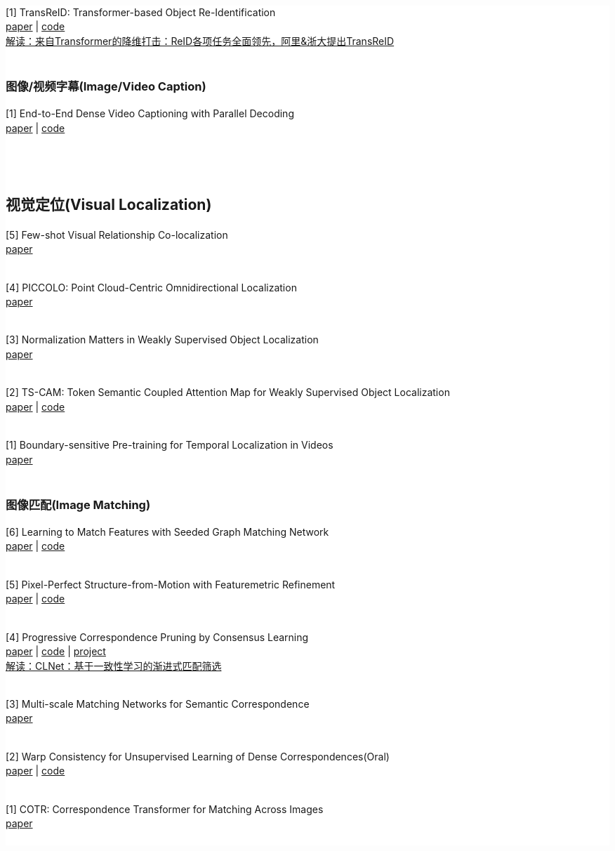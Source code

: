 [1] TransReID: Transformer-based Object Re-Identification<br>
[paper](https://arxiv.org/abs/2102.04378) | [code](https://github.com/heshuting555/TransReID)<br>
[解读：来自Transformer的降维打击：ReID各项任务全面领先，阿里&浙大提出TransReID](https://mp.weixin.qq.com/s/rATLyYBgo2nWY4rKXmgV5w)<br><br>

<a name="VideoCaption"/> 

### 图像/视频字幕(Image/Video Caption)

[1] End-to-End Dense Video Captioning with Parallel Decoding<br>
[paper](https://arxiv.org/abs/2108.07781) | [code](https://github.com/ttengwang/PDVC)<br><br>

<br>

<a name="VisualLocalization"/> 

## 视觉定位(Visual Localization)
 
[5] Few-shot Visual Relationship Co-localization<br>
[paper](https://arxiv.org/abs/2108.11618)<br><br>
 
[4] PICCOLO: Point Cloud-Centric Omnidirectional Localization<br>
[paper](https://arxiv.org/abs/2108.06545)<br><br>

[3] Normalization Matters in Weakly Supervised Object Localization<br>
[paper](https://arxiv.org/abs/2107.13221)<br><br>

[2] TS-CAM: Token Semantic Coupled Attention Map for Weakly Supervised Object Localization<br>
[paper](https://arxiv.org/abs/2103.14862) | [code](https://github.com/vasgaowei/TS-CAM)<br><br>

[1] Boundary-sensitive Pre-training for Temporal Localization in Videos<br>
[paper](https://arxiv.org/abs/2011.10830)<br><br>

<a name="ImageMatching"/> 

### 图像匹配(Image Matching)

[6] Learning to Match Features with Seeded Graph Matching Network<br>
[paper](https://arxiv.org/abs/2108.08771) | [code](https://github.com/vdvchen/SGMNet)<br><br>

[5] Pixel-Perfect Structure-from-Motion with Featuremetric Refinement<br>
[paper](https://arxiv.org/abs/2108.08291) | [code](https://github.com/cvg/pixel-perfect-sfm)<br><br>

[4] Progressive Correspondence Pruning by Consensus Learning<br>
[paper](https://arxiv.org/abs/2101.00591) | [code](https://github.com/sailor-z/CLNet) | [project](https://sailor-z.github.io/projects/CLNet.html)<br>
[解读：CLNet：基于一致性学习的渐进式匹配筛选](https://zhuanlan.zhihu.com/p/394483122)<br><br>

[3] Multi-scale Matching Networks for Semantic Correspondence<br>
[paper](https://arxiv.org/abs/2108.00211)<br><br>

[2] Warp Consistency for Unsupervised Learning of Dense Correspondences(Oral)<br>
[paper](https://arxiv.org/abs/2104.03308) | [code](https://github.com/PruneTruong/DenseMatching)<br><br>

[1] COTR: Correspondence Transformer for Matching Across Images<br>
[paper](https://arxiv.org/abs/2103.14167)<br><br>
